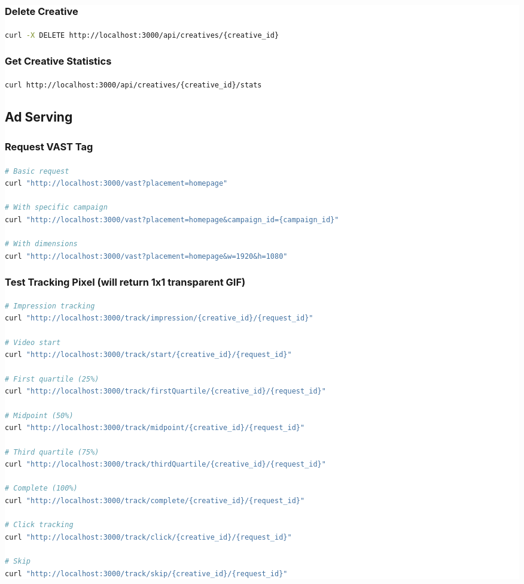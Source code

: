 ### Delete Creative

```bash
curl -X DELETE http://localhost:3000/api/creatives/{creative_id}
```

### Get Creative Statistics

```bash
curl http://localhost:3000/api/creatives/{creative_id}/stats
```

## Ad Serving

### Request VAST Tag

```bash
# Basic request
curl "http://localhost:3000/vast?placement=homepage"

# With specific campaign
curl "http://localhost:3000/vast?placement=homepage&campaign_id={campaign_id}"

# With dimensions
curl "http://localhost:3000/vast?placement=homepage&w=1920&h=1080"
```

### Test Tracking Pixel (will return 1x1 transparent GIF)

```bash
# Impression tracking
curl "http://localhost:3000/track/impression/{creative_id}/{request_id}"

# Video start
curl "http://localhost:3000/track/start/{creative_id}/{request_id}"

# First quartile (25%)
curl "http://localhost:3000/track/firstQuartile/{creative_id}/{request_id}"

# Midpoint (50%)
curl "http://localhost:3000/track/midpoint/{creative_id}/{request_id}"

# Third quartile (75%)
curl "http://localhost:3000/track/thirdQuartile/{creative_id}/{request_id}"

# Complete (100%)
curl "http://localhost:3000/track/complete/{creative_id}/{request_id}"

# Click tracking
curl "http://localhost:3000/track/click/{creative_id}/{request_id}"

# Skip
curl "http://localhost:3000/track/skip/{creative_id}/{request_id}"
```
